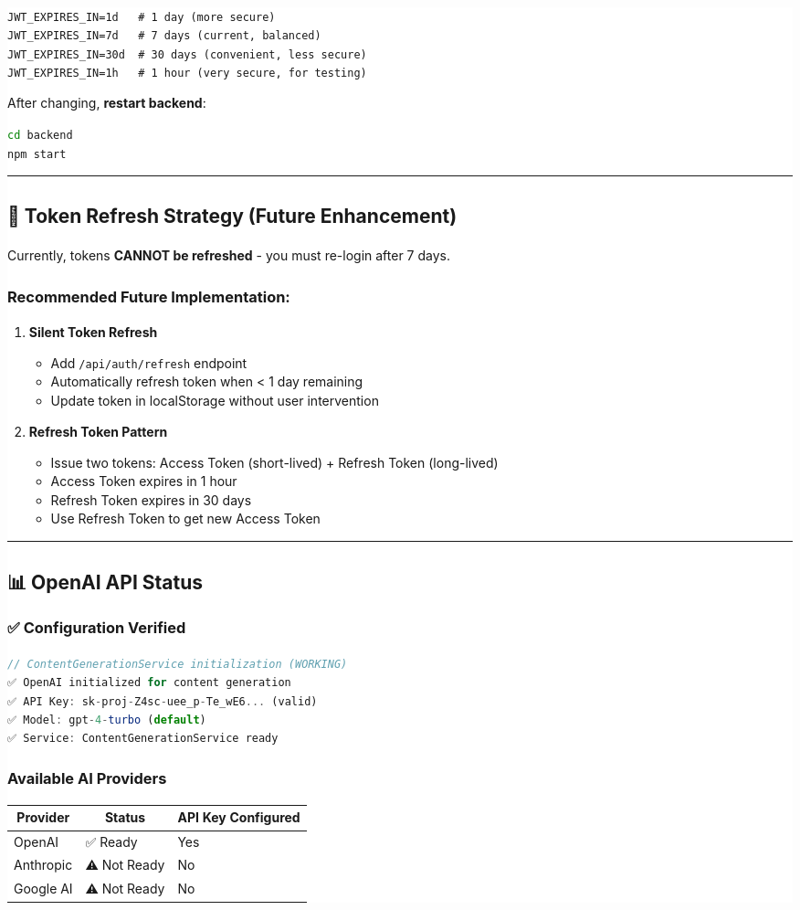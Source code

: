 ```env
JWT_EXPIRES_IN=1d   # 1 day (more secure)
JWT_EXPIRES_IN=7d   # 7 days (current, balanced)
JWT_EXPIRES_IN=30d  # 30 days (convenient, less secure)
JWT_EXPIRES_IN=1h   # 1 hour (very secure, for testing)
```

After changing, **restart backend**:
```bash
cd backend
npm start
```

---

## 🔄 Token Refresh Strategy (Future Enhancement)

Currently, tokens **CANNOT be refreshed** - you must re-login after 7 days.

### Recommended Future Implementation:

1. **Silent Token Refresh**
   - Add `/api/auth/refresh` endpoint
   - Automatically refresh token when < 1 day remaining
   - Update token in localStorage without user intervention

2. **Refresh Token Pattern**
   - Issue two tokens: Access Token (short-lived) + Refresh Token (long-lived)
   - Access Token expires in 1 hour
   - Refresh Token expires in 30 days
   - Use Refresh Token to get new Access Token

---

## 📊 OpenAI API Status

### ✅ Configuration Verified

```javascript
// ContentGenerationService initialization (WORKING)
✅ OpenAI initialized for content generation
✅ API Key: sk-proj-Z4sc-uee_p-Te_wE6... (valid)
✅ Model: gpt-4-turbo (default)
✅ Service: ContentGenerationService ready
```

### Available AI Providers

| Provider   | Status | API Key Configured |
|------------|--------|-------------------|
| OpenAI     | ✅ Ready | Yes |
| Anthropic  | ⚠️ Not Ready | No |
| Google AI  | ⚠️ Not Ready | No |
